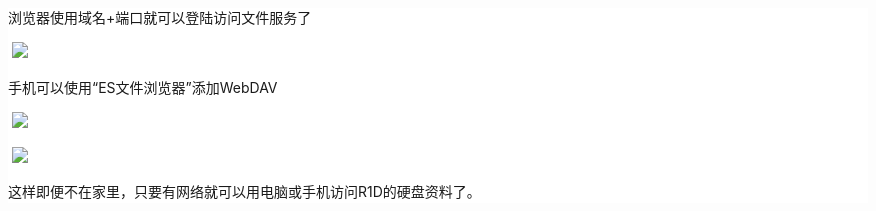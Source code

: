 浏览器使用域名+端口就可以登陆访问文件服务了

 ![](https://img2020.cnblogs.com/blog/2343414/202104/2343414-20210403200754154-1627532811.jpg)

手机可以使用“ES文件浏览器”添加WebDAV

 ![](https://img2020.cnblogs.com/blog/2343414/202104/2343414-20210403200818088-1806344529.png)

 ![](https://img2020.cnblogs.com/blog/2343414/202104/2343414-20210403200834523-908737023.png)

这样即便不在家里，只要有网络就可以用电脑或手机访问R1D的硬盘资料了。
